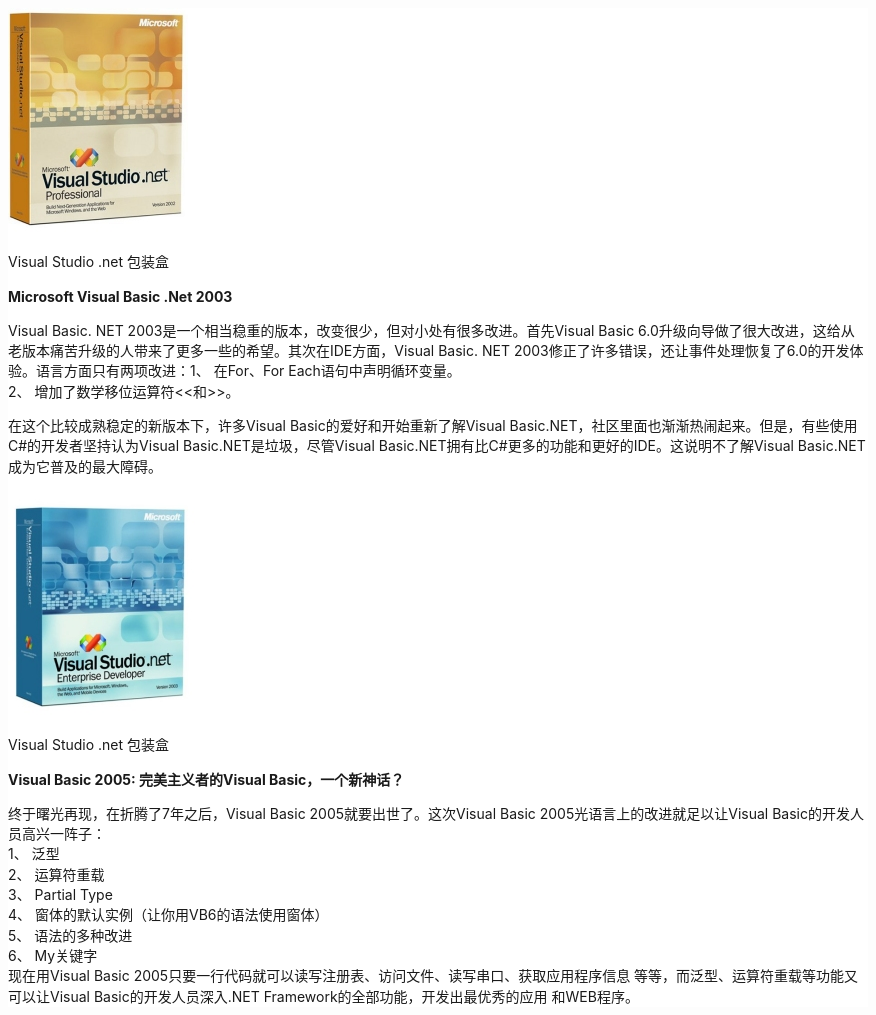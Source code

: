 ![](images/vb.nets.jpg)

Visual Studio .net 包装盒

**Microsoft Visual Basic .Net 2003**

Visual Basic. NET 2003是一个相当稳重的版本，改变很少，但对小处有很多改进。首先Visual Basic
6.0升级向导做了很大改进，这给从老版本痛苦升级的人带来了更多一些的希望。其次在IDE方面，Visual Basic. NET
2003修正了许多错误，还让事件处理恢复了6.0的开发体验。语言方面只有两项改进：1、 在For、For Each语句中声明循环变量。  
2、 增加了数学移位运算符<<和>>。

在这个比较成熟稳定的新版本下，许多Visual Basic的爱好和开始重新了解Visual
Basic.NET，社区里面也渐渐热闹起来。但是，有些使用C#的开发者坚持认为Visual Basic.NET是垃圾，尽管Visual
Basic.NET拥有比C#更多的功能和更好的IDE。这说明不了解Visual Basic.NET成为它普及的最大障碍。

![](images/vb.net2003s.jpg)

Visual Studio .net 包装盒

**Visual Basic 2005: 完美主义者的Visual Basic，一个新神话？**

终于曙光再现，在折腾了7年之后，Visual Basic 2005就要出世了。这次Visual Basic 2005光语言上的改进就足以让Visual
Basic的开发人员高兴一阵子：  
1、 泛型  
2、 运算符重载  
3、 Partial Type  
4、 窗体的默认实例（让你用VB6的语法使用窗体）  
5、 语法的多种改进  
6、 My关键字  
现在用Visual Basic 2005只要一行代码就可以读写注册表、访问文件、读写串口、获取应用程序信息
等等，而泛型、运算符重载等功能又可以让Visual Basic的开发人员深入.NET Framework的全部功能，开发出最优秀的应用 和WEB程序。
